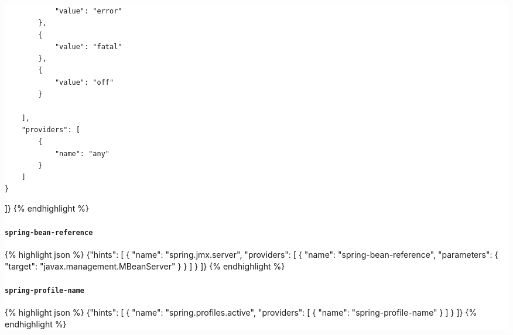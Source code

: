 				"value": "error"
			},
			{
				"value": "fatal"
			},
			{
				"value": "off"
			}

		],
		"providers": [
			{
				"name": "any"
			}
		]
	}
]}
{% endhighlight %}

#### `spring-bean-reference`
{% highlight json %}
{"hints": [
	{
		"name": "spring.jmx.server",
		"providers": [
			{
				"name": "spring-bean-reference",
				"parameters": {
					"target": "javax.management.MBeanServer"
				}
			}
		]
	}
]}
{% endhighlight %}

#### `spring-profile-name`
{% highlight json %}
{"hints": [
	{
		"name": "spring.profiles.active",
		"providers": [
			{
				"name": "spring-profile-name"
			}
		]
	}
]}
{% endhighlight %}

